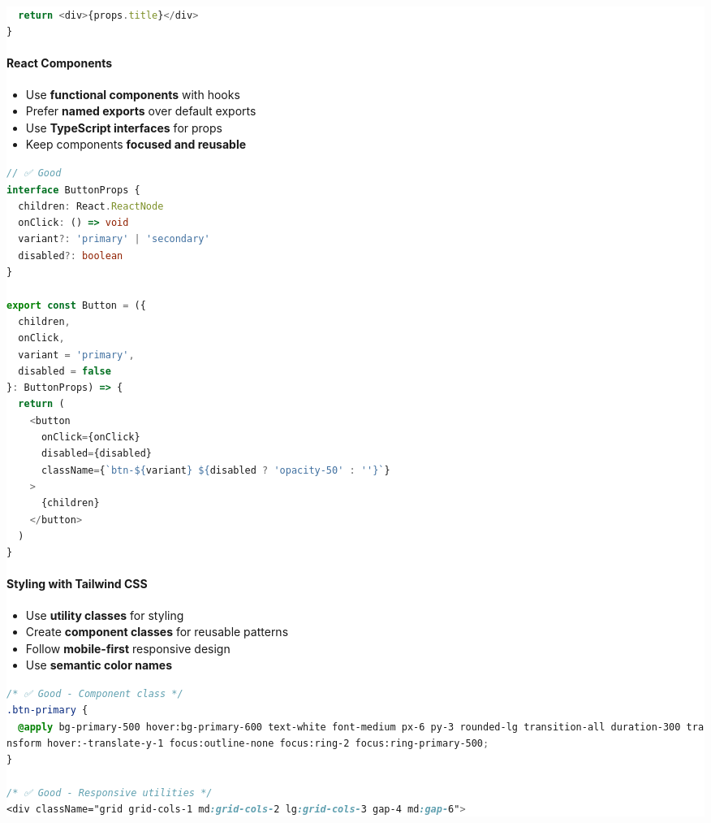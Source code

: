 ```typescript
  return <div>{props.title}</div>
}
```

#### React Components
- Use **functional components** with hooks
- Prefer **named exports** over default exports
- Use **TypeScript interfaces** for props
- Keep components **focused and reusable**

```typescript
// ✅ Good
interface ButtonProps {
  children: React.ReactNode
  onClick: () => void
  variant?: 'primary' | 'secondary'
  disabled?: boolean
}

export const Button = ({ 
  children, 
  onClick, 
  variant = 'primary',
  disabled = false 
}: ButtonProps) => {
  return (
    <button 
      onClick={onClick}
      disabled={disabled}
      className={`btn-${variant} ${disabled ? 'opacity-50' : ''}`}
    >
      {children}
    </button>
  )
}
```

#### Styling with Tailwind CSS
- Use **utility classes** for styling
- Create **component classes** for reusable patterns
- Follow **mobile-first** responsive design
- Use **semantic color names**

```css
/* ✅ Good - Component class */
.btn-primary {
  @apply bg-primary-500 hover:bg-primary-600 text-white font-medium px-6 py-3 rounded-lg transition-all duration-300 transform hover:-translate-y-1 focus:outline-none focus:ring-2 focus:ring-primary-500;
}

/* ✅ Good - Responsive utilities */
<div className="grid grid-cols-1 md:grid-cols-2 lg:grid-cols-3 gap-4 md:gap-6">
```
